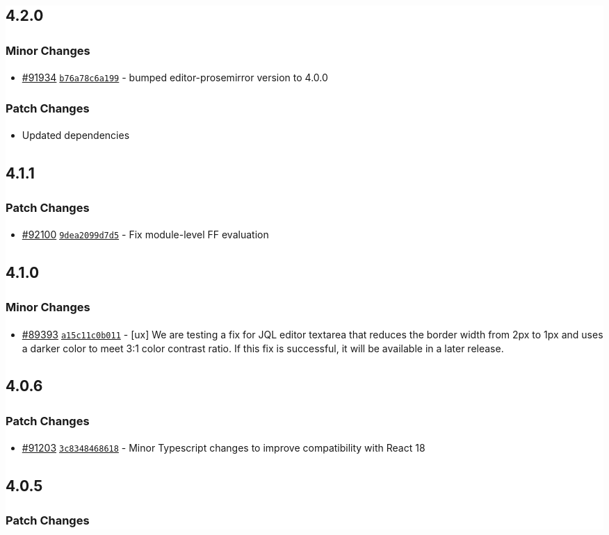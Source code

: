 ## 4.2.0

### Minor Changes

- [#91934](https://stash.atlassian.com/projects/CONFCLOUD/repos/confluence-frontend/pull-requests/91934)
  [`b76a78c6a199`](https://stash.atlassian.com/projects/CONFCLOUD/repos/confluence-frontend/commits/b76a78c6a199) -
  bumped editor-prosemirror version to 4.0.0

### Patch Changes

- Updated dependencies

## 4.1.1

### Patch Changes

- [#92100](https://stash.atlassian.com/projects/CONFCLOUD/repos/confluence-frontend/pull-requests/92100)
  [`9dea2099d7d5`](https://stash.atlassian.com/projects/CONFCLOUD/repos/confluence-frontend/commits/9dea2099d7d5) -
  Fix module-level FF evaluation

## 4.1.0

### Minor Changes

- [#89393](https://stash.atlassian.com/projects/CONFCLOUD/repos/confluence-frontend/pull-requests/89393)
  [`a15c11c0b011`](https://stash.atlassian.com/projects/CONFCLOUD/repos/confluence-frontend/commits/a15c11c0b011) -
  [ux] We are testing a fix for JQL editor textarea that reduces the border width from 2px to 1px
  and uses a darker color to meet 3:1 color contrast ratio. If this fix is successful, it will be
  available in a later release.

## 4.0.6

### Patch Changes

- [#91203](https://stash.atlassian.com/projects/CONFCLOUD/repos/confluence-frontend/pull-requests/91203)
  [`3c8348468618`](https://stash.atlassian.com/projects/CONFCLOUD/repos/confluence-frontend/commits/3c8348468618) -
  Minor Typescript changes to improve compatibility with React 18

## 4.0.5

### Patch Changes
